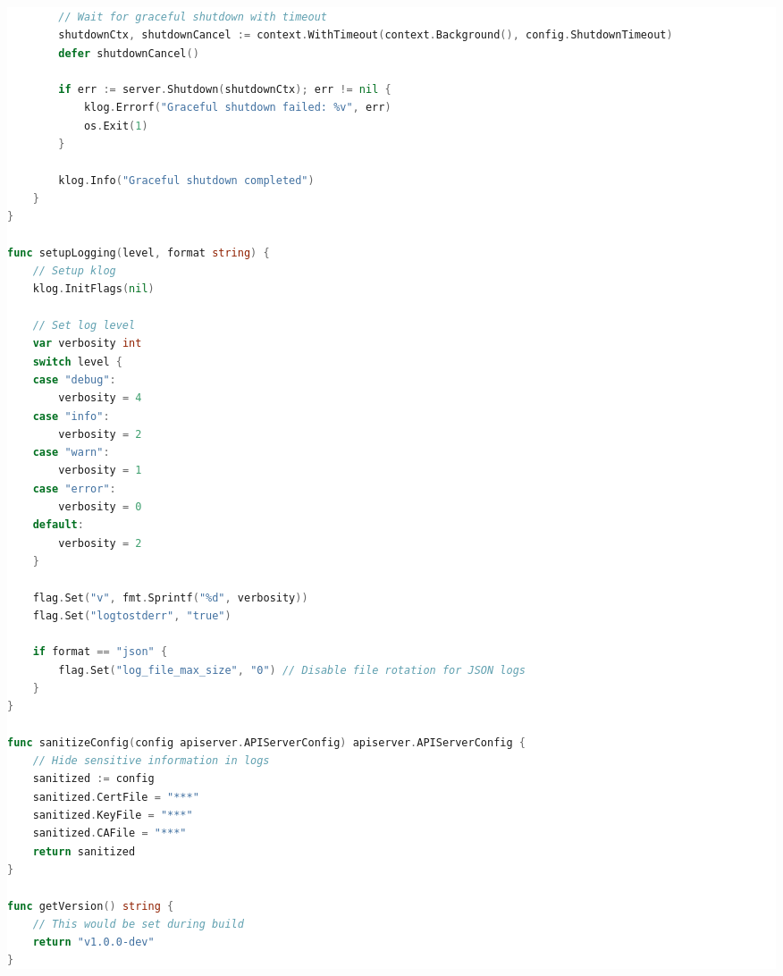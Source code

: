 ```go
        // Wait for graceful shutdown with timeout
        shutdownCtx, shutdownCancel := context.WithTimeout(context.Background(), config.ShutdownTimeout)
        defer shutdownCancel()
        
        if err := server.Shutdown(shutdownCtx); err != nil {
            klog.Errorf("Graceful shutdown failed: %v", err)
            os.Exit(1)
        }
        
        klog.Info("Graceful shutdown completed")
    }
}

func setupLogging(level, format string) {
    // Setup klog
    klog.InitFlags(nil)
    
    // Set log level
    var verbosity int
    switch level {
    case "debug":
        verbosity = 4
    case "info":
        verbosity = 2
    case "warn":
        verbosity = 1
    case "error":
        verbosity = 0
    default:
        verbosity = 2
    }
    
    flag.Set("v", fmt.Sprintf("%d", verbosity))
    flag.Set("logtostderr", "true")
    
    if format == "json" {
        flag.Set("log_file_max_size", "0") // Disable file rotation for JSON logs
    }
}

func sanitizeConfig(config apiserver.APIServerConfig) apiserver.APIServerConfig {
    // Hide sensitive information in logs
    sanitized := config
    sanitized.CertFile = "***"
    sanitized.KeyFile = "***"
    sanitized.CAFile = "***"
    return sanitized
}

func getVersion() string {
    // This would be set during build
    return "v1.0.0-dev"
}
```
